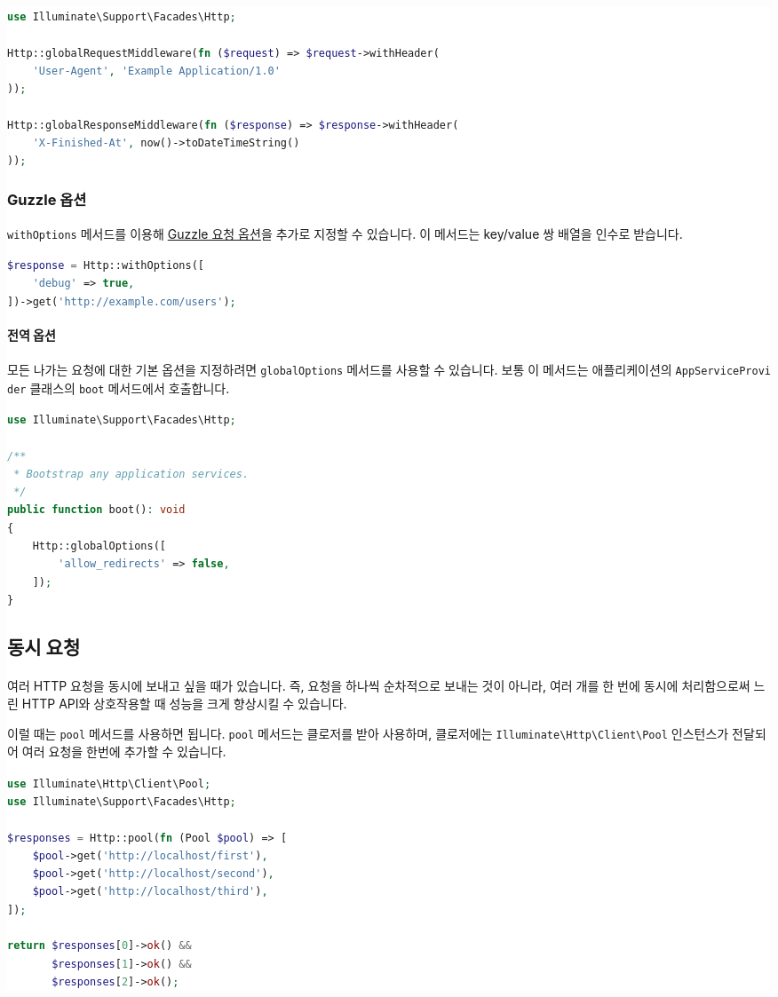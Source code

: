 ```php
use Illuminate\Support\Facades\Http;

Http::globalRequestMiddleware(fn ($request) => $request->withHeader(
    'User-Agent', 'Example Application/1.0'
));

Http::globalResponseMiddleware(fn ($response) => $response->withHeader(
    'X-Finished-At', now()->toDateTimeString()
));
```

<a name="guzzle-options"></a>
### Guzzle 옵션

`withOptions` 메서드를 이용해 [Guzzle 요청 옵션](http://docs.guzzlephp.org/en/stable/request-options.html)을 추가로 지정할 수 있습니다. 이 메서드는 key/value 쌍 배열을 인수로 받습니다.

```php
$response = Http::withOptions([
    'debug' => true,
])->get('http://example.com/users');
```

<a name="global-options"></a>
#### 전역 옵션

모든 나가는 요청에 대한 기본 옵션을 지정하려면 `globalOptions` 메서드를 사용할 수 있습니다. 보통 이 메서드는 애플리케이션의 `AppServiceProvider` 클래스의 `boot` 메서드에서 호출합니다.

```php
use Illuminate\Support\Facades\Http;

/**
 * Bootstrap any application services.
 */
public function boot(): void
{
    Http::globalOptions([
        'allow_redirects' => false,
    ]);
}
```

<a name="concurrent-requests"></a>
## 동시 요청

여러 HTTP 요청을 동시에 보내고 싶을 때가 있습니다. 즉, 요청을 하나씩 순차적으로 보내는 것이 아니라, 여러 개를 한 번에 동시에 처리함으로써 느린 HTTP API와 상호작용할 때 성능을 크게 향상시킬 수 있습니다.

이럴 때는 `pool` 메서드를 사용하면 됩니다. `pool` 메서드는 클로저를 받아 사용하며, 클로저에는 `Illuminate\Http\Client\Pool` 인스턴스가 전달되어 여러 요청을 한번에 추가할 수 있습니다.

```php
use Illuminate\Http\Client\Pool;
use Illuminate\Support\Facades\Http;

$responses = Http::pool(fn (Pool $pool) => [
    $pool->get('http://localhost/first'),
    $pool->get('http://localhost/second'),
    $pool->get('http://localhost/third'),
]);

return $responses[0]->ok() &&
       $responses[1]->ok() &&
       $responses[2]->ok();
```
